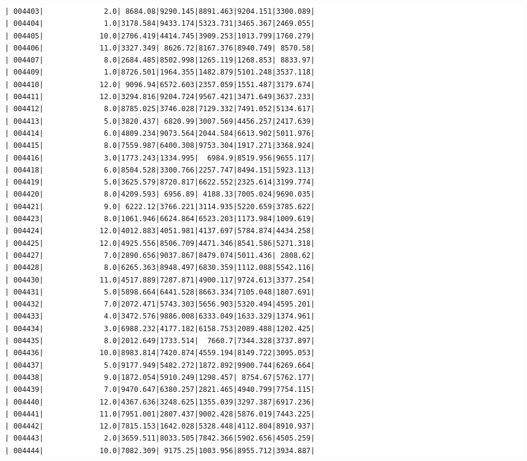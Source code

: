     | 004403|              2.0| 8684.08|9290.145|8891.463|9204.151|3300.089|
    | 004404|              1.0|3178.584|9433.174|5323.731|3465.367|2469.055|
    | 004405|             10.0|2706.419|4414.745|3909.253|1013.799|1760.279|
    | 004406|             11.0|3327.349| 8626.72|8167.376|8940.749| 8570.58|
    | 004407|              8.0|2684.485|8502.998|1265.119|1268.853| 8833.97|
    | 004409|              1.0|8726.501|1964.355|1482.879|5101.248|3537.118|
    | 004410|             12.0| 9096.94|6572.603|2357.059|1551.487|3179.674|
    | 004411|             12.0|3294.816|9204.724|9567.421|3471.649|3637.233|
    | 004412|              8.0|8785.025|3746.028|7129.332|7491.052|5134.617|
    | 004413|              5.0|3820.437| 6820.99|3007.569|4456.257|2417.639|
    | 004414|              6.0|4809.234|9073.564|2044.584|6613.902|5011.976|
    | 004415|              8.0|7559.987|6400.308|9753.304|1917.271|3368.924|
    | 004416|              3.0|1773.243|1334.995|  6984.9|8519.956|9655.117|
    | 004418|              6.0|8504.528|3300.766|2257.747|8494.151|5923.113|
    | 004419|              5.0|3625.579|8720.817|6622.552|2325.614|3199.774|
    | 004420|              8.0|4209.593| 6956.89| 4188.33|7005.024|9690.035|
    | 004421|              9.0| 6222.12|3766.221|3114.935|5220.659|3785.622|
    | 004423|              8.0|1061.946|6624.864|6523.203|1173.984|1009.619|
    | 004424|             12.0|4012.883|4051.981|4137.697|5784.874|4434.258|
    | 004425|             12.0|4925.556|8506.709|4471.346|8541.586|5271.318|
    | 004427|              7.0|2890.656|9037.867|8479.074|5011.436| 2808.62|
    | 004428|              8.0|6265.363|8948.497|6830.359|1112.088|5542.116|
    | 004430|             11.0|4517.889|7287.871|4900.117|9724.613|3377.254|
    | 004431|              5.0|5898.664|6441.528|8663.334|7105.048|1807.691|
    | 004432|              7.0|2072.471|5743.303|5656.903|5320.494|4595.201|
    | 004433|              4.0|3472.576|9886.008|6333.049|1633.329|1374.961|
    | 004434|              3.0|6988.232|4177.182|6158.753|2089.488|1202.425|
    | 004435|              8.0|2012.649|1733.514|  7660.7|7344.328|3737.897|
    | 004436|             10.0|8983.814|7420.874|4559.194|8149.722|3095.053|
    | 004437|              5.0|9177.949|5482.272|1872.892|9900.744|6269.664|
    | 004438|              9.0|1872.054|5910.249|1298.457| 8754.67|5762.177|
    | 004439|              7.0|9470.647|6380.257|2821.465|4940.799|7754.115|
    | 004440|             12.0|4367.636|3248.625|1355.039|3297.387|6917.236|
    | 004441|             11.0|7951.001|2807.437|9002.428|5876.019|7443.225|
    | 004442|             12.0|7815.153|1642.028|5328.448|4112.804|8910.937|
    | 004443|              2.0|3659.511|8033.505|7842.366|5902.656|4505.259|
    | 004444|             10.0|7082.309| 9175.25|1003.956|8955.712|3934.887|